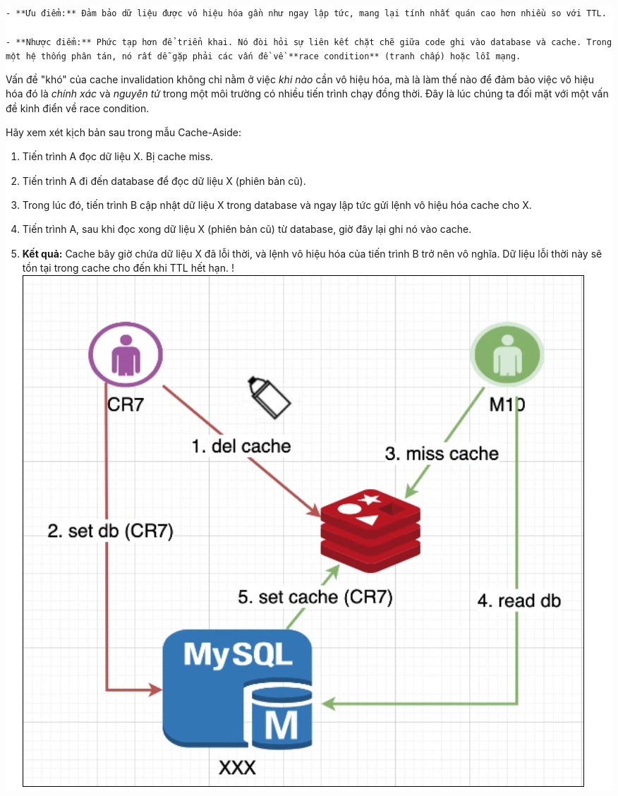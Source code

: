    - **Ưu điểm:** Đảm bảo dữ liệu được vô hiệu hóa gần như ngay lập tức, mang lại tính nhất quán cao hơn nhiều so với TTL.
        
    - **Nhược điểm:** Phức tạp hơn để triển khai. Nó đòi hỏi sự liên kết chặt chẽ giữa code ghi vào database và cache. Trong một hệ thống phân tán, nó rất dễ gặp phải các vấn đề về **race condition** (tranh chấp) hoặc lỗi mạng.
        

Vấn đề "khó" của cache invalidation không chỉ nằm ở việc _khi nào_ cần vô hiệu hóa, mà là làm thế nào để đảm bảo việc vô hiệu hóa đó là _chính xác_ và _nguyên tử_ trong một môi trường có nhiều tiến trình chạy đồng thời. Đây là lúc chúng ta đối mặt với một vấn đề kinh điển về race condition.

Hãy xem xét kịch bản sau trong mẫu Cache-Aside:

1. Tiến trình A đọc dữ liệu X. Bị cache miss.
    
2. Tiến trình A đi đến database để đọc dữ liệu X (phiên bản cũ).
    
3. Trong lúc đó, tiến trình B cập nhật dữ liệu X trong database và ngay lập tức gửi lệnh vô hiệu hóa cache cho X.
    
4. Tiến trình A, sau khi đọc xong dữ liệu X (phiên bản cũ) từ database, giờ đây lại ghi nó vào cache.
    
5. **Kết quả:** Cache bây giờ chứa dữ liệu X đã lỗi thời, và lệnh vô hiệu hóa của tiến trình B trở nên vô nghĩa. Dữ liệu lỗi thời này sẽ tồn tại trong cache cho đến khi TTL hết hạn.
    !![Image Description](/images/Pasted%20image%2020250810134758.png)
